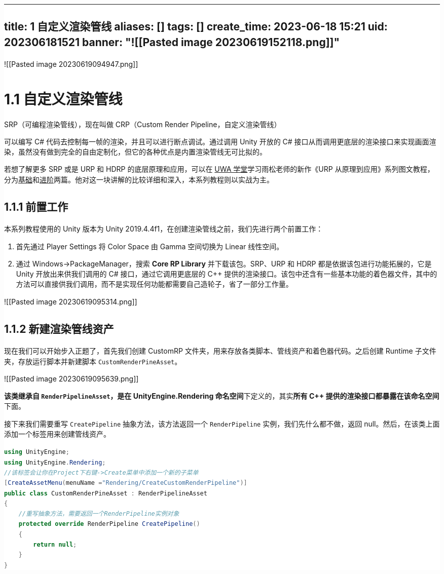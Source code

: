 
---
title: 1 自定义渲染管线
aliases: []
tags: []
create_time: 2023-06-18 15:21
uid: 202306181521
banner: "![[Pasted image 20230619152118.png]]"
---

![[Pasted image 20230619094947.png]]
# 1.1 自定义渲染管线
 
SRP（可编程渲染管线），现在叫做 CRP（Custom Render Pipeline，自定义渲染管线）

可以编写 C# 代码去控制每一帧的渲染，并且可以进行断点调试。通过调用 Unity 开放的 C# 接口从而调用更底层的渲染接口来实现画面渲染，虽然没有做到完全的自由定制化，但它的各种优点是内置渲染管线无可比拟的。

若想了解更多 SRP 或是 URP 和 HDRP 的底层原理和应用，可以在 [UWA 学堂](https://edu.uwa4d.com/)学习雨松老师的新作《URP 从原理到应用》系列图文教程，分为[基础](https://edu.uwa4d.com/course-intro/0/283)和[进阶](https://edu.uwa4d.com/course-intro/0/284)两篇。他对这一块讲解的比较详细和深入，本系列教程则以实战为主。


## 1.1.1 前置工作

本系列教程使用的 Unity 版本为 Unity 2019.4.4f1，在创建渲染管线之前，我们先进行两个前置工作：

1. 首先通过 Player Settings 将 Color Space 由 Gamma 空间切换为 Linear 线性空间。

2. 通过 Windows->PackageManager，搜索 **Core RP Library** 并下载该包。SRP、URP 和 HDRP 都是依据该包进行功能拓展的，它是 Unity 开放出来供我们调用的 C# 接口，通过它调用更底层的 C++ 提供的渲染接口。该包中还含有一些基本功能的着色器文件，其中的方法可以直接供我们调用，而不是实现任何功能都需要自己造轮子，省了一部分工作量。

![[Pasted image 20230619095314.png]]
## 1.1.2 新建渲染管线资产

现在我们可以开始步入正题了，首先我们创建 CustomRP 文件夹，用来存放各类脚本、管线资产和着色器代码。之后创建 Runtime 子文件夹，存放运行脚本并新建脚本 `CustomRenderPineAsset`。

​![[Pasted image 20230619095639.png]]

**该类继承自 `RenderPipelineAsset`，是在 UnityEngine.Rendering 命名空间**下定义的，其实**所有 C++ 提供的渲染接口都暴露在该命名空间**下面。

接下来我们需要重写 `CreatePipeline` 抽象方法，该方法返回一个 `RenderPipeline` 实例，我们先什么都不做，返回 null。然后，在该类上面添加一个标签用来创建管线资产。

```cs
using UnityEngine;
using UnityEngine.Rendering;
//该标签会让你在Project下右键->Create菜单中添加一个新的子菜单
[CreateAssetMenu(menuName ="Rendering/CreateCustomRenderPipeline")]
public class CustomRenderPineAsset : RenderPipelineAsset
{
    //重写抽象方法，需要返回一个RenderPipeline实例对象
    protected override RenderPipeline CreatePipeline()
    {
        return null;
    }
}
```

